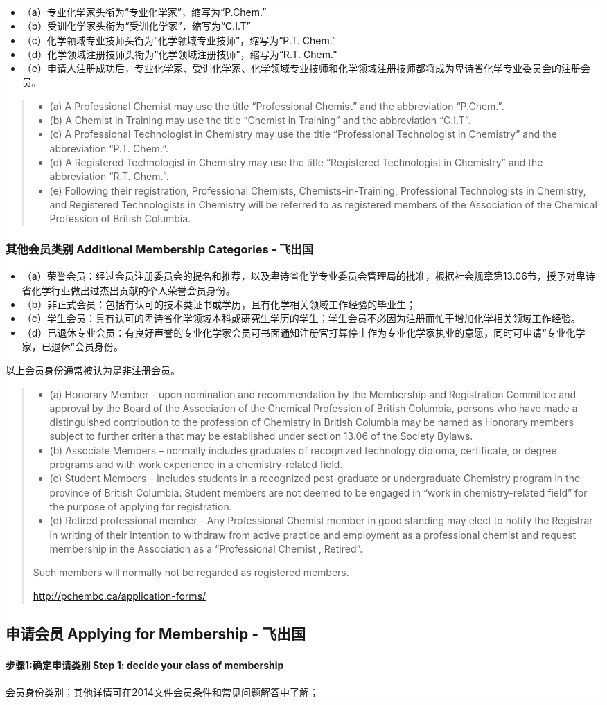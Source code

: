 - （a）专业化学家头衔为“专业化学家”，缩写为“P.Chem.”
- （b）受训化学家头衔为“受训化学家”，缩写为“C.I.T”
- （c）化学领域专业技师头衔为“化学领域专业技师”，缩写为“P.T. Chem.”
- （d）化学领域注册技师头衔为“化学领域注册技师”，缩写为“R.T. Chem.”
- （e）申请人注册成功后，专业化学家、受训化学家、化学领域专业技师和化学领域注册技师都将成为卑诗省化学专业委员会的注册会员。

> - (a) A Professional Chemist may use the title “Professional Chemist” and the abbreviation “P.Chem.”.
> - (b) A Chemist in Training may use the title “Chemist in Training” and the abbreviation “C.I.T”.
> - (c) A Professional Technologist in Chemistry may use the title “Professional Technologist in Chemistry” and the abbreviation “P.T. Chem.”.
> - (d) A Registered Technologist in Chemistry may use the title “Registered Technologist in Chemistry” and the abbreviation “R.T. Chem.”.
> - (e) Following their registration, Professional Chemists, Chemists-in-Training, Professional Technologists in Chemistry, and Registered Technologists in Chemistry will be referred to as registered members of the Association of the Chemical Profession of British Columbia.

### 其他会员类别 Additional Membership Categories - 飞出国 ###

- （a）荣誉会员：经过会员注册委员会的提名和推荐，以及卑诗省化学专业委员会管理局的批准，根据社会规章第13.06节，授予对卑诗省化学行业做出过杰出贡献的个人荣誉会员身份。
- （b）非正式会员：包括有认可的技术类证书或学历，且有化学相关领域工作经验的毕业生；
- （c）学生会员：具有认可的卑诗省化学领域本科或研究生学历的学生；学生会员不必因为注册而忙于增加化学相关领域工作经验。
- （d）已退休专业会员：有良好声誉的专业化学家会员可书面通知注册官打算停止作为专业化学家执业的意愿，同时可申请“专业化学家，已退休”会员身份。

以上会员身份通常被认为是非注册会员。

> - (a) Honorary Member - upon nomination and recommendation by the Membership and Registration Committee and approval by the Board of the Association of the Chemical Profession of British Columbia, persons who have made a distinguished contribution to the profession of Chemistry in British Columbia may be named as Honorary members subject to further criteria that may be established under section 13.06 of the Society Bylaws.
> - (b) Associate Members – normally includes graduates of recognized technology diploma, certificate, or degree programs and with work experience in a chemistry-related field. 
> - (c) Student Members – includes students in a recognized post-graduate or undergraduate Chemistry program in the province of British Columbia. Student members are not deemed to be engaged in “work in chemistry-related field” for the purpose of applying for registration.
> - (d) Retired professional member - Any Professional Chemist member in good standing may elect to notify the Registrar in writing of their intention to withdraw from active practice and employment as a professional chemist and request membership in the Association as a “Professional Chemist , Retired”. 
> 
> Such members will normally not be regarded as registered members.
> 
> http://pchembc.ca/application-forms/

## 申请会员 Applying for Membership  - 飞出国

#### 步骤1:确定申请类别 Step 1: decide your class of membership

[会员身份类别](http://pchembc.ca/membership-classes/ "Membership Classes")；其他详情可在[2014文件会员条件](http://pchembc.ca/wp-content/uploads/2014/04/Criteria-for-Membership-2014.pdf)和[常见问题解答](http://pchembc.ca/application-faqs/ "Application FAQs")中了解；
